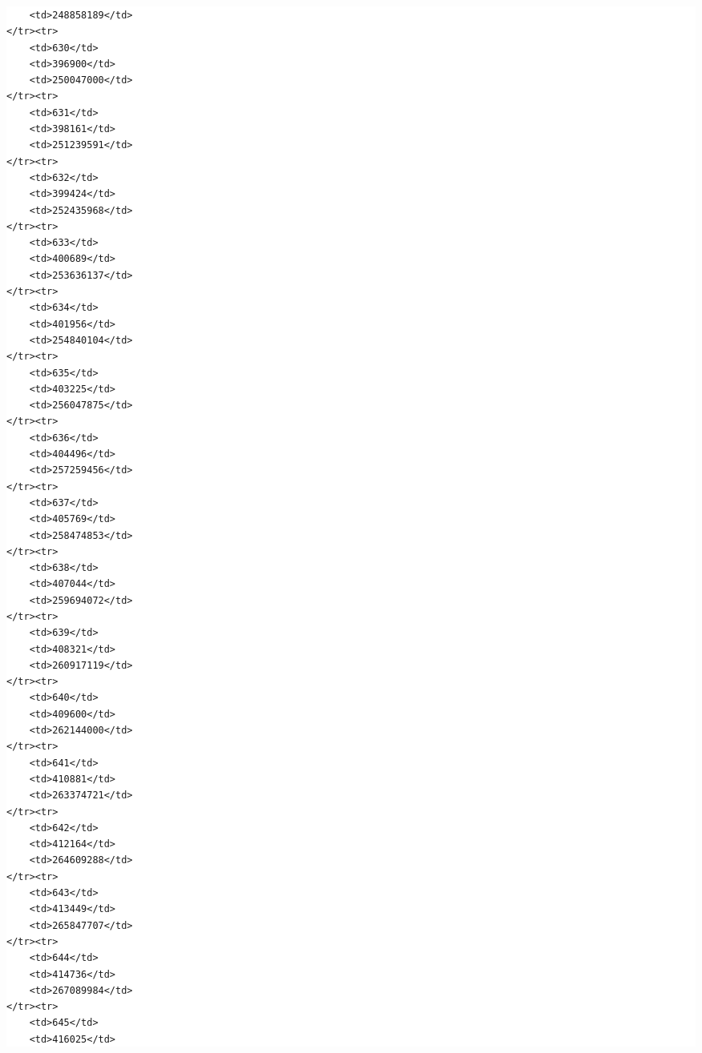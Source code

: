         <td>248858189</td>
    </tr><tr>
        <td>630</td>
        <td>396900</td>
        <td>250047000</td>
    </tr><tr>
        <td>631</td>
        <td>398161</td>
        <td>251239591</td>
    </tr><tr>
        <td>632</td>
        <td>399424</td>
        <td>252435968</td>
    </tr><tr>
        <td>633</td>
        <td>400689</td>
        <td>253636137</td>
    </tr><tr>
        <td>634</td>
        <td>401956</td>
        <td>254840104</td>
    </tr><tr>
        <td>635</td>
        <td>403225</td>
        <td>256047875</td>
    </tr><tr>
        <td>636</td>
        <td>404496</td>
        <td>257259456</td>
    </tr><tr>
        <td>637</td>
        <td>405769</td>
        <td>258474853</td>
    </tr><tr>
        <td>638</td>
        <td>407044</td>
        <td>259694072</td>
    </tr><tr>
        <td>639</td>
        <td>408321</td>
        <td>260917119</td>
    </tr><tr>
        <td>640</td>
        <td>409600</td>
        <td>262144000</td>
    </tr><tr>
        <td>641</td>
        <td>410881</td>
        <td>263374721</td>
    </tr><tr>
        <td>642</td>
        <td>412164</td>
        <td>264609288</td>
    </tr><tr>
        <td>643</td>
        <td>413449</td>
        <td>265847707</td>
    </tr><tr>
        <td>644</td>
        <td>414736</td>
        <td>267089984</td>
    </tr><tr>
        <td>645</td>
        <td>416025</td>